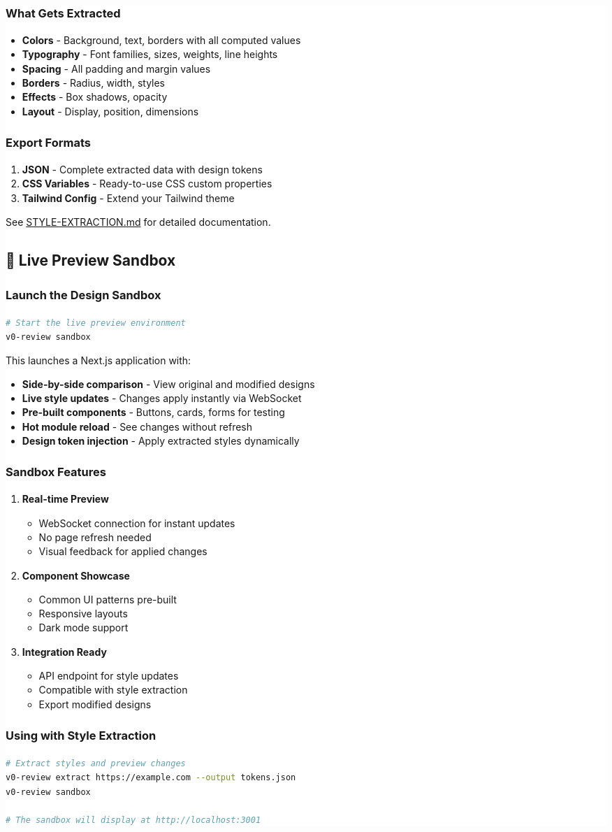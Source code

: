 ### What Gets Extracted

- **Colors** - Background, text, borders with all computed values
- **Typography** - Font families, sizes, weights, line heights
- **Spacing** - All padding and margin values
- **Borders** - Radius, width, styles
- **Effects** - Box shadows, opacity
- **Layout** - Display, position, dimensions

### Export Formats

1. **JSON** - Complete extracted data with design tokens
2. **CSS Variables** - Ready-to-use CSS custom properties
3. **Tailwind Config** - Extend your Tailwind theme

See [STYLE-EXTRACTION.md](./STYLE-EXTRACTION.md) for detailed documentation.

## 🚀 Live Preview Sandbox

### Launch the Design Sandbox

```bash
# Start the live preview environment
v0-review sandbox
```

This launches a Next.js application with:
- **Side-by-side comparison** - View original and modified designs
- **Live style updates** - Changes apply instantly via WebSocket
- **Pre-built components** - Buttons, cards, forms for testing
- **Hot module reload** - See changes without refresh
- **Design token injection** - Apply extracted styles dynamically

### Sandbox Features

1. **Real-time Preview**
   - WebSocket connection for instant updates
   - No page refresh needed
   - Visual feedback for applied changes

2. **Component Showcase**
   - Common UI patterns pre-built
   - Responsive layouts
   - Dark mode support

3. **Integration Ready**
   - API endpoint for style updates
   - Compatible with style extraction
   - Export modified designs

### Using with Style Extraction

```bash
# Extract styles and preview changes
v0-review extract https://example.com --output tokens.json
v0-review sandbox

# The sandbox will display at http://localhost:3001
```
